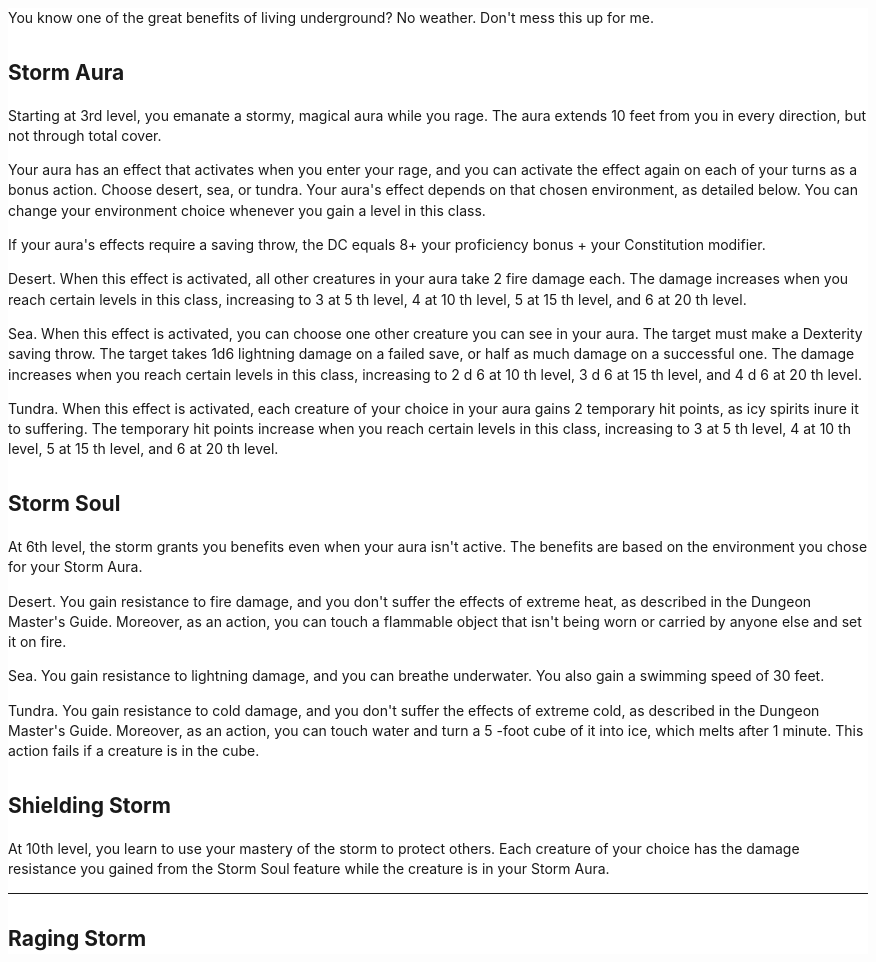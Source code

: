 You know one of the great benefits of living underground? No weather. Don't mess this up for me.

## Storm Aura

Starting at 3rd level, you emanate a stormy, magical aura while you rage. The aura extends 10 feet from you in every direction, but not through total cover.

Your aura has an effect that activates when you enter your rage, and you can activate the effect again on each of your turns as a bonus action. Choose desert, sea, or tundra. Your aura's effect depends on that chosen environment, as detailed below. You can change your environment choice whenever you gain a level in this class.

If your aura's effects require a saving throw, the DC equals $8+$ your proficiency bonus + your Constitution modifier.

Desert. When this effect is activated, all other creatures in your aura take 2 fire damage each. The damage increases when you reach certain levels in this class, increasing to 3 at 5 th level, 4 at 10 th level, 5 at 15 th level, and 6 at 20 th level.

Sea. When this effect is activated, you can choose one other creature you can see in your aura. The target must make a Dexterity saving throw. The target takes 1d6 lightning damage on a failed save, or half as much damage on a successful one. The damage increases when you reach certain levels in this class, increasing to 2 d 6 at 10 th level, 3 d 6 at 15 th level, and 4 d 6 at 20 th level.

Tundra. When this effect is activated, each creature of your choice in your aura gains 2 temporary hit points, as icy spirits inure it to suffering. The temporary hit points increase when you reach certain levels in this class, increasing to 3 at 5 th level, 4 at 10 th level, 5 at 15 th level, and 6 at 20 th level.

## Storm Soul

At 6th level, the storm grants you benefits even when your aura isn't active. The benefits are based on the environment you chose for your Storm Aura.

Desert. You gain resistance to fire damage, and you don't suffer the effects of extreme heat, as described in the Dungeon Master's Guide. Moreover, as an action, you can touch a flammable object that isn't being worn or carried by anyone else and set it on fire.

Sea. You gain resistance to lightning damage, and you can breathe underwater. You also gain a swimming speed of 30 feet.

Tundra. You gain resistance to cold damage, and you don't suffer the effects of extreme cold, as described in the Dungeon Master's Guide. Moreover, as an action, you can touch water and turn a 5 -foot cube of it into ice, which melts after 1 minute. This action fails if a creature is in the cube.

## Shielding Storm

At 10th level, you learn to use your mastery of the storm to protect others. Each creature of your choice has the damage resistance you gained from the Storm Soul feature while the creature is in your Storm Aura.

---

## Raging Storm
